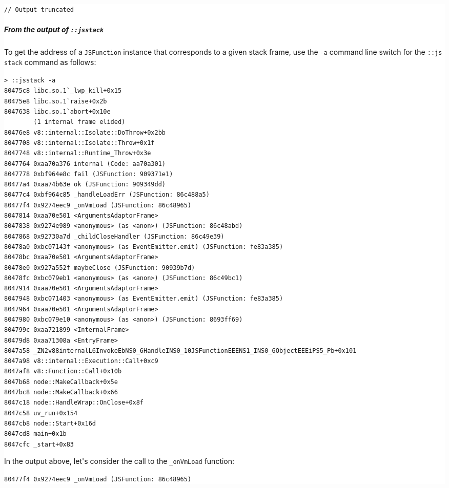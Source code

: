```
// Output truncated
```

##### From the output of `::jsstack`

To get the address of a `JSFunction` instance that corresponds to a given
stack frame, use the `-a` command line switch for the `::jsstack` command as
follows:

```
> ::jsstack -a
80475c8 libc.so.1`_lwp_kill+0x15
80475e8 libc.so.1`raise+0x2b
8047638 libc.so.1`abort+0x10e
        (1 internal frame elided)
80476e8 v8::internal::Isolate::DoThrow+0x2bb
8047708 v8::internal::Isolate::Throw+0x1f
8047748 v8::internal::Runtime_Throw+0x3e
8047764 0xaa70a376 internal (Code: aa70a301)
8047778 0xbf964e8c fail (JSFunction: 909371e1)
80477a4 0xaa74b63e ok (JSFunction: 909349dd)
80477c4 0xbf964c85 _handleLoadErr (JSFunction: 86c488a5)
80477f4 0x9274eec9 _onVmLoad (JSFunction: 86c48965)
8047814 0xaa70e501 <ArgumentsAdaptorFrame>
8047838 0x9274e989 <anonymous> (as <anon>) (JSFunction: 86c48abd)
8047868 0x92730a7d _childCloseHandler (JSFunction: 86c49e39)
80478a0 0xbc07143f <anonymous> (as EventEmitter.emit) (JSFunction: fe83a385)
80478bc 0xaa70e501 <ArgumentsAdaptorFrame>
80478e0 0x927a552f maybeClose (JSFunction: 90939b7d)
80478fc 0xbc079eb1 <anonymous> (as <anon>) (JSFunction: 86c49bc1)
8047914 0xaa70e501 <ArgumentsAdaptorFrame>
8047948 0xbc071403 <anonymous> (as EventEmitter.emit) (JSFunction: fe83a385)
8047964 0xaa70e501 <ArgumentsAdaptorFrame>
8047980 0xbc079e10 <anonymous> (as <anon>) (JSFunction: 8693ff69)
804799c 0xaa721899 <InternalFrame>
80479d8 0xaa71308a <EntryFrame>
8047a58 _ZN2v88internalL6InvokeEbNS0_6HandleINS0_10JSFunctionEEENS1_INS0_6ObjectEEEiPS5_Pb+0x101
8047a98 v8::internal::Execution::Call+0xc9
8047af8 v8::Function::Call+0x10b
8047b68 node::MakeCallback+0x5e
8047bc8 node::MakeCallback+0x66
8047c18 node::HandleWrap::OnClose+0x8f
8047c58 uv_run+0x154
8047cb8 node::Start+0x16d
8047cd8 main+0x1b
8047cfc _start+0x83
```

In the output above, let's consider the call to the `_onVmLoad` function:

```
80477f4 0x9274eec9 _onVmLoad (JSFunction: 86c48965)
```
